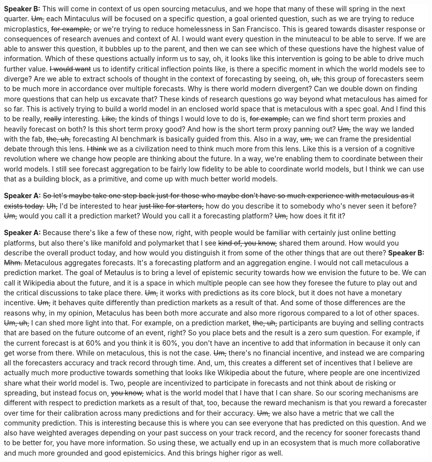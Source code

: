 **Speaker B:** This will come in context of us open sourcing metaculus, and we hope that many of these will spring in the next quarter. ~~Um,~~ each Mintaculus will be focused on a specific question, a goal oriented question, such as we are trying to reduce microplastics, ~~for example,~~ or we're trying to reduce homelessness in San Francisco. This is geared towards disaster response or consequences of research avenues and context of AI. I would want every question in the minuteacul to be able to serve. If we are able to answer this question, it bubbles up to the parent, and then we can see which of these questions have the highest value of information. Which of these questions actually inform us to say, oh, it looks like this intervention is going to be able to drive much further value. ~~I would want~~ us to identify critical inflection points like, is there a specific moment in which the world models see to diverge? Are we able to extract schools of thought in the context of forecasting by seeing, oh, ~~uh,~~ this group of forecasters seem to be much more in accordance over multiple forecasts. Why is there world modern divergent? Can we double down on finding more questions that can help us excavate that? These kinds of research questions go way beyond what metaculous has aimed for so far. This is actively trying to build a world model in an enclosed world space that is metaculous with a spec goal. And I find this to be really, ~~really~~ interesting. ~~Like,~~ the kinds of things I would love to do is, ~~for example,~~ can we find short term proxies and heavily forecast on both? Is this short term proxy good? And how is the short term proxy panning out? ~~Um,~~ the way we landed with the fab, ~~the, uh,~~ forecasting AI benchmark is basically guided from this. Also in a way, ~~um,~~ we can frame the presidential debate through this lens. ~~I think~~ we as a civilization need to think much more from this lens. Like this is a version of a cognitive revolution where we change how people are thinking about the future. In a way, we're enabling them to coordinate between their world models. I still see forecast aggregation to be fairly low fidelity to be able to coordinate world models, but I think we can use that as a building block, as a primitive, and come up with much better world models.

**Speaker A:**  ~~So let's maybe take one step back just for those who maybe don't have so much experience with metaculous as it exists today.~~ ~~Uh,~~ I'd be interested to hear ~~just like for starters,~~ how do you describe it to somebody who's never seen it before? ~~Um,~~ would you call it a prediction market? Would you call it a forecasting platform? ~~Um,~~ how does it fit it?

**Speaker A:** Because there's like a few of these now, right, with people would be familiar with certainly just online betting platforms, but also there's like manifold and polymarket that I see ~~kind of, you know,~~ shared them around. How would you describe the overall product today, and how would you distinguish it from some of the other things that are out there? **Speaker B:**  ~~Mhm.~~ Metaculous aggregates forecasts. It's a forecasting platform and an aggregation engine. I would not call metaculous a prediction market. The goal of Metaulus is to bring a level of epistemic security towards how we envision the future to be. We can call it Wikipedia about the future, and it is a space in which multiple people can see how they foresee the future to play out and the critical discussions to take place there. ~~Um,~~ it works with predictions as its core block, but it does not have a monetary incentive. ~~Um,~~ it behaves quite differently than prediction markets as a result of that. And some of those differences are the reasons why, in my opinion, Metaculus has been both more accurate and also more rigorous compared to a lot of other spaces. ~~Um, uh,~~ I can shed more light into that. For example, on a prediction market, ~~the, uh,~~ participants are buying and selling contracts that are based on the future outcome of an event, right? So you place bets and the result is a zero sum question. For example, if the current forecast is at 60% and you think it is 60%, you don't have an incentive to add that information in because it only can get worse from there. While on metaculous, this is not the case. ~~Um,~~ there's no financial incentive, and instead we are comparing all the forecasters accuracy and track record through time. And, um, this creates a different set of incentives that I believe are actually much more productive towards something that looks like Wikipedia about the future, where people are one incentivized share what their world model is. Two, people are incentivized to participate in forecasts and not think about de risking or spreading, but instead focus on, ~~you know,~~ what is the world model that I have that I can share. So our scoring mechanisms are different with respect to prediction markets as a result of that, too, because the reward mechanism is that you reward a forecaster over time for their calibration across many predictions and for their accuracy. ~~Um,~~ we also have a metric that we call the community prediction. This is interesting because this is where you can see everyone that has predicted on this question. And we also have weighted averages depending on your past success on your track record, and the recency for sooner forecasts thand to be better for, you have more information. So using these, we actually end up in an ecosystem that is much more collaborative and much more grounded and good epistemicics. And this brings higher rigor as well.
